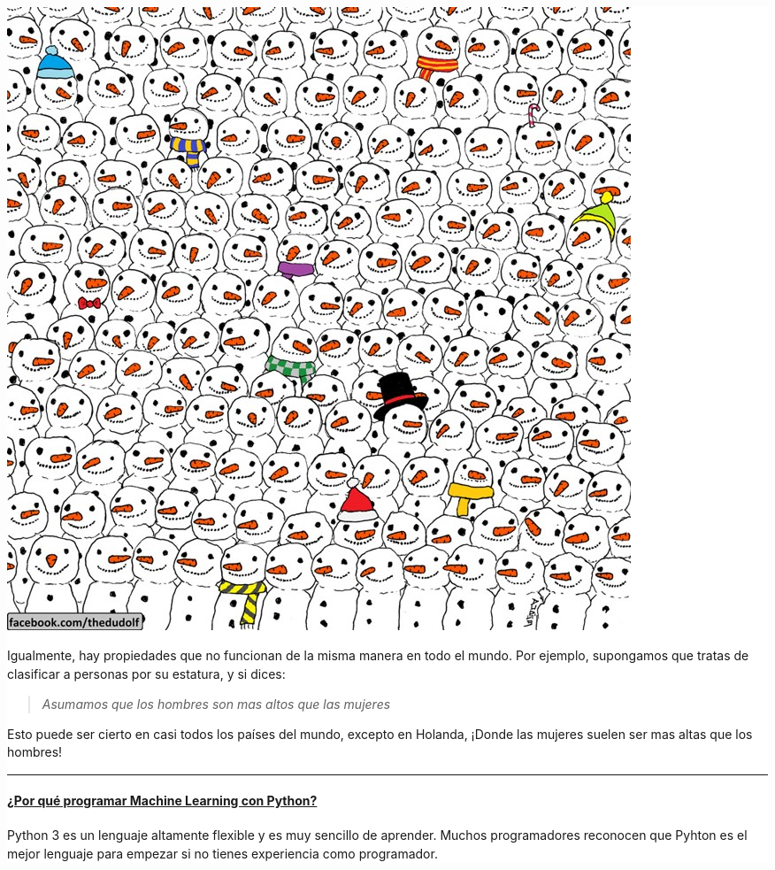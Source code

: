 ![Donde esta el panda?](imgassets/Panda.jpg)

Igualmente, hay propiedades que no funcionan de la misma manera en todo el mundo. Por ejemplo, supongamos que tratas de clasificar a personas por su estatura, y si dices:

> *Asumamos que los hombres son mas altos que las mujeres*

Esto puede ser cierto en casi todos los países del mundo, excepto en Holanda, ¡Donde las mujeres suelen ser mas altas que los hombres!

---

#### <ins>¿Por qué programar Machine Learning con Python?</ins>

Python 3 es un lenguaje altamente flexible y es muy sencillo de aprender. Muchos programadores reconocen que Pyhton es el mejor lenguaje para empezar si no tienes experiencia como programador. 
